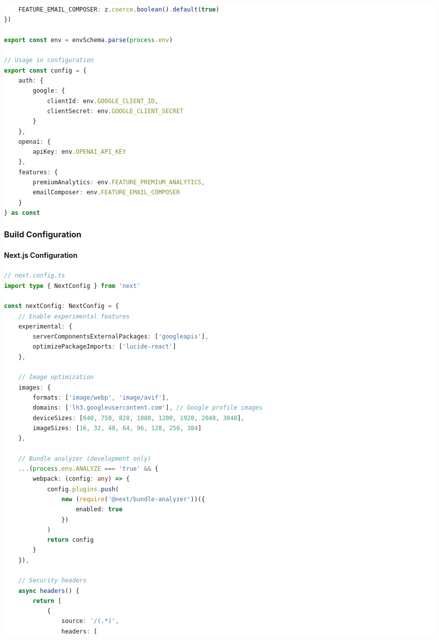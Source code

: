 ```typescript
	FEATURE_EMAIL_COMPOSER: z.coerce.boolean().default(true)
})

export const env = envSchema.parse(process.env)

// Usage in configuration
export const config = {
	auth: {
		google: {
			clientId: env.GOOGLE_CLIENT_ID,
			clientSecret: env.GOOGLE_CLIENT_SECRET
		}
	},
	openai: {
		apiKey: env.OPENAI_API_KEY
	},
	features: {
		premiumAnalytics: env.FEATURE_PREMIUM_ANALYTICS,
		emailComposer: env.FEATURE_EMAIL_COMPOSER
	}
} as const
```

### Build Configuration

#### Next.js Configuration
```typescript
// next.config.ts
import type { NextConfig } from 'next'

const nextConfig: NextConfig = {
	// Enable experimental features
	experimental: {
		serverComponentsExternalPackages: ['googleapis'],
		optimizePackageImports: ['lucide-react']
	},
	
	// Image optimization
	images: {
		formats: ['image/webp', 'image/avif'],
		domains: ['lh3.googleusercontent.com'], // Google profile images
		deviceSizes: [640, 750, 828, 1080, 1200, 1920, 2048, 3840],
		imageSizes: [16, 32, 48, 64, 96, 128, 256, 384]
	},
	
	// Bundle analyzer (development only)
	...(process.env.ANALYZE === 'true' && {
		webpack: (config: any) => {
			config.plugins.push(
				new (require('@next/bundle-analyzer'))({
					enabled: true
				})
			)
			return config
		}
	}),
	
	// Security headers
	async headers() {
		return [
			{
				source: '/(.*)',
				headers: [
```